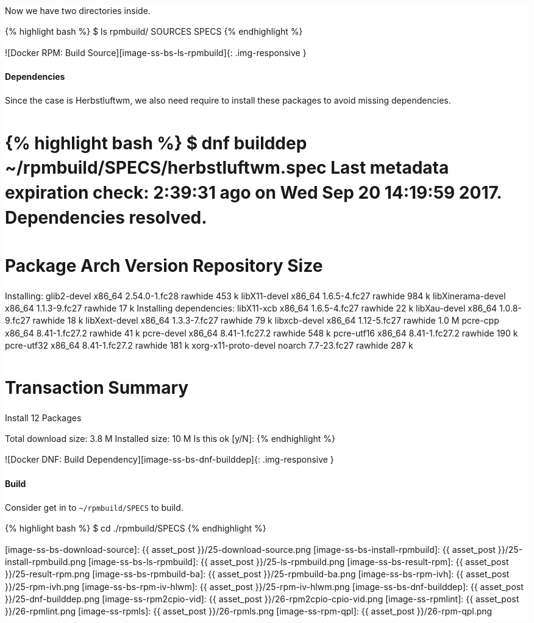 Now we have two directories inside.

{% highlight bash %}
$ ls rpmbuild/
SOURCES  SPECS
{% endhighlight %}

![Docker RPM: Build Source][image-ss-bs-ls-rpmbuild]{: .img-responsive }

#### Dependencies

Since the case is Herbstluftwm, 
we also need require to install these packages
to avoid missing dependencies.

{% highlight bash %}
$ dnf builddep ~/rpmbuild/SPECS/herbstluftwm.spec 
Last metadata expiration check: 2:39:31 ago on Wed Sep 20 14:19:59 2017.
Dependencies resolved.
====================================================================
 Package                Arch     Version            Repository
                                                               Size
====================================================================
Installing:
 glib2-devel            x86_64   2.54.0-1.fc28      rawhide   453 k
 libX11-devel           x86_64   1.6.5-4.fc27       rawhide   984 k
 libXinerama-devel      x86_64   1.1.3-9.fc27       rawhide    17 k
Installing dependencies:
 libX11-xcb             x86_64   1.6.5-4.fc27       rawhide    22 k
 libXau-devel           x86_64   1.0.8-9.fc27       rawhide    18 k
 libXext-devel          x86_64   1.3.3-7.fc27       rawhide    79 k
 libxcb-devel           x86_64   1.12-5.fc27        rawhide   1.0 M
 pcre-cpp               x86_64   8.41-1.fc27.2      rawhide    41 k
 pcre-devel             x86_64   8.41-1.fc27.2      rawhide   548 k
 pcre-utf16             x86_64   8.41-1.fc27.2      rawhide   190 k
 pcre-utf32             x86_64   8.41-1.fc27.2      rawhide   181 k
 xorg-x11-proto-devel   noarch   7.7-23.fc27        rawhide   287 k

Transaction Summary
====================================================================
Install  12 Packages

Total download size: 3.8 M
Installed size: 10 M
Is this ok [y/N]: 
{% endhighlight %}

![Docker DNF: Build Dependency][image-ss-bs-dnf-builddep]{: .img-responsive }

#### Build

Consider get in to <code>~/rpmbuild/SPECS</code> to build.

{% highlight bash %}
$ cd ./rpmbuild/SPECS
{% endhighlight %}


[//]: <> ( -- -- -- links below -- -- -- )
[image-ss-bs-download-source]:   {{ asset_post }}/25-download-source.png
[image-ss-bs-install-rpmbuild]:  {{ asset_post }}/25-install-rpmbuild.png
[image-ss-bs-ls-rpmbuild]:       {{ asset_post }}/25-ls-rpmbuild.png
[image-ss-bs-result-rpm]:        {{ asset_post }}/25-result-rpm.png
[image-ss-bs-rpmbuild-ba]:       {{ asset_post }}/25-rpmbuild-ba.png
[image-ss-bs-rpm-ivh]:           {{ asset_post }}/25-rpm-ivh.png
[image-ss-bs-rpm-iv-hlwm]:       {{ asset_post }}/25-rpm-iv-hlwm.png
[image-ss-bs-dnf-builddep]:       {{ asset_post }}/25-dnf-builddep.png
[image-ss-rpm2cpio-vid]:	{{ asset_post }}/26-rpm2cpio-cpio-vid.png
[image-ss-rpmlint]:	{{ asset_post }}/26-rpmlint.png
[image-ss-rpmls]:	{{ asset_post }}/26-rpmls.png
[image-ss-rpm-qpl]:	{{ asset_post }}/26-rpm-qpl.png